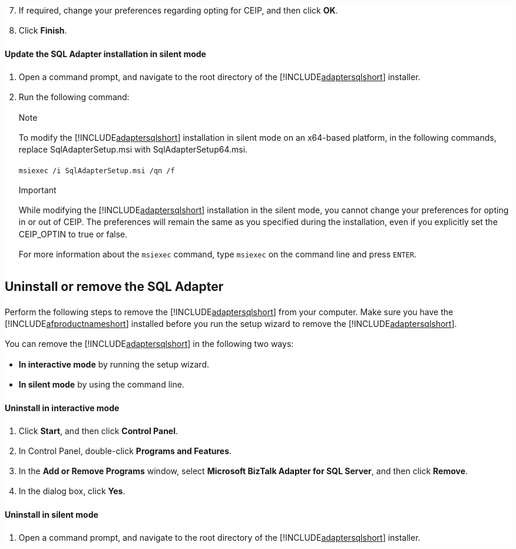 7.  If required, change your preferences regarding opting for CEIP, and then click **OK**.  

8.  Click **Finish**.  

#### Update the SQL Adapter installation in silent mode  

1. Open a command prompt, and navigate to the root directory of the [!INCLUDE[adaptersqlshort](../../includes/adaptersqlshort-md.md)] installer.  

2. Run the following command:  

   > [!NOTE]
   >  To modify the [!INCLUDE[adaptersqlshort](../../includes/adaptersqlshort-md.md)] installation in silent mode on an x64-based platform, in the following commands, replace SqlAdapterSetup.msi with SqlAdapterSetup64.msi.  

   ```  
   msiexec /i SqlAdapterSetup.msi /qn /f  
   ```  

   > [!IMPORTANT]
   >  While modifying the [!INCLUDE[adaptersqlshort](../../includes/adaptersqlshort-md.md)] installation in the silent mode, you cannot change your preferences for opting in or out of CEIP. The preferences will remain the same as you specified during the installation, even if you explicitly set the CEIP_OPTIN to true or false.  

    For more information about the `msiexec` command, type `msiexec` on the command line and press `ENTER`.   

<a name="BKMK_Remove_Adap"></a>   
## Uninstall or remove the SQL Adapter  
 Perform the following steps to remove the [!INCLUDE[adaptersqlshort](../../includes/adaptersqlshort-md.md)] from your computer. Make sure you have the [!INCLUDE[afproductnameshort](../../includes/afproductnameshort-md.md)] installed before you run the setup wizard to remove the [!INCLUDE[adaptersqlshort](../../includes/adaptersqlshort-md.md)].  

 You can remove the [!INCLUDE[adaptersqlshort](../../includes/adaptersqlshort-md.md)] in the following two ways:  

-   **In interactive mode** by running the setup wizard.  

-   **In silent mode** by using the command line.  

#### Uninstall in interactive mode  

1.  Click **Start**, and then click **Control Panel**.  

2.  In Control Panel, double-click  **Programs and Features**.  

3.  In the **Add or Remove Programs** window, select **Microsoft BizTalk Adapter for SQL Server**, and then click **Remove**.  

4.  In the dialog box, click **Yes**.  

#### Uninstall in silent mode  

1. Open a command prompt, and navigate to the root directory of the [!INCLUDE[adaptersqlshort](../../includes/adaptersqlshort-md.md)] installer.  
